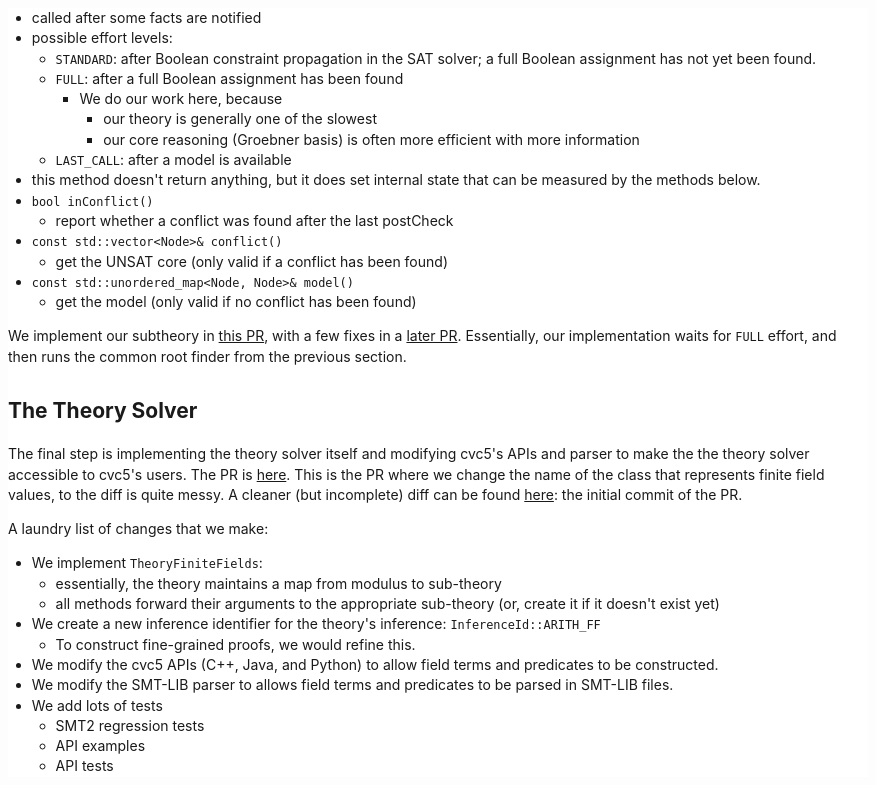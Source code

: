   * called after some facts are notified
  * possible effort levels:
    * `STANDARD`: after Boolean constraint propagation in the SAT solver; a
       full Boolean assignment has not yet been found.
    * `FULL`: after a full Boolean assignment has been found
      * We do our work here, because
        * our theory is generally one of the slowest
        * our core reasoning (Groebner basis) is often more efficient with more information
    * `LAST_CALL`: after a model is available
  * this method doesn't return anything, but it does set internal state that
     can be measured by the methods below.
* `bool inConflict()`
  * report whether a conflict was found after the last postCheck
* `const std::vector<Node>& conflict()`
  * get the UNSAT core (only valid if a conflict has been found)
* `const std::unordered_map<Node, Node>& model()`
  * get the model (only valid if no conflict has been found)

We implement our subtheory in [this PR][subtheory],
with a few fixes in a [later PR][end].
Essentially, our implementation waits
for `FULL` effort, and then runs the common root finder
from the previous section.

## The Theory Solver

The final step is implementing the theory solver itself
and modifying cvc5's APIs and parser to make the
the theory solver accessible to cvc5's users.
The PR is [here][end].
This is the PR where we change the name of the class that represents finite
field values, to the diff is quite messy.
A cleaner (but incomplete) diff can be found [here][endsimple]:
the initial commit of the PR.

A laundry list of changes that we make:

* We implement `TheoryFiniteFields`:
  * essentially, the theory maintains a map from modulus to sub-theory
  * all methods forward their arguments to the appropriate sub-theory (or,
     create it if it doesn't exist yet)
* We create a new inference identifier for the theory's inference:
   `InferenceId::ARITH_FF`
  * To construct fine-grained proofs, we would refine this.
* We modify the cvc5 APIs (C++, Java, and Python) to allow field terms and
   predicates to be constructed.
* We modify the SMT-LIB parser to allows field terms and predicates to be
   parsed in SMT-LIB files.
* We add lots of tests
  * SMT2 regression tests
  * API examples
  * API tests


[cvc5]: https://cvc5.github.io
[util]: https://github.com/cvc5/cvc5/pull/9026
[boilerplate]: https://github.com/cvc5/cvc5/pull/9059
[rw]: https://github.com/cvc5/cvc5/pull/9116
[stats]: https://github.com/cvc5/cvc5/pull/9173
[uniroots]: https://github.com/cvc5/cvc5/pull/9115
[multiroots]: https://github.com/cvc5/cvc5/pull/9181
[cores]: https://github.com/cvc5/cvc5/pull/9185
[guard]: https://github.com/cvc5/cvc5/pull/9198
[gb]: https://github.com/cvc5/cvc5/pull/9199
[subtheory]: https://github.com/cvc5/cvc5/pull/9210
[end]: https://github.com/cvc5/cvc5/pull/9218
[endsimple]: https://github.com/cvc5/cvc5/pull/9218/commits/af178dc12de75efa512af1a0c026bf07c8a5baef#diff-d3574afbd8bc203d5352f5e5100db19927dec39386d6c2a208613700e89ec1ea
[nonincremental]: https://github.com/cvc5/cvc5/pull/9486
